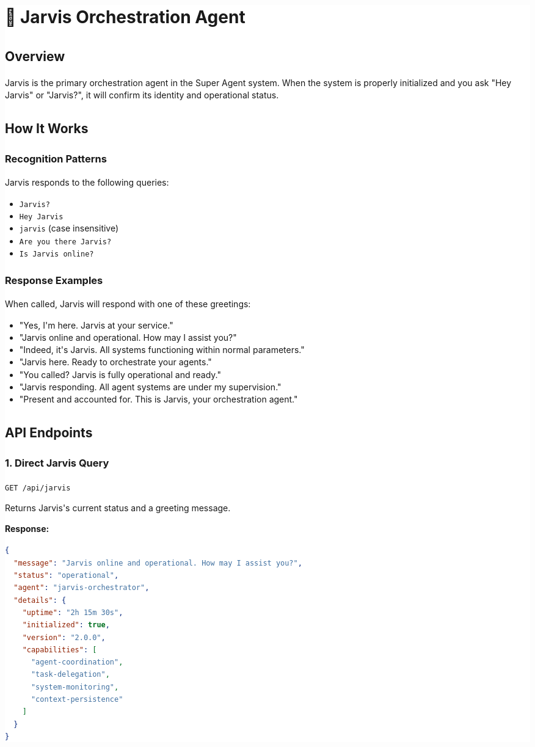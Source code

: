 # 🤖 Jarvis Orchestration Agent

## Overview

Jarvis is the primary orchestration agent in the Super Agent system. When the system is properly initialized and you ask "Hey Jarvis" or "Jarvis?", it will confirm its identity and operational status.

## How It Works

### Recognition Patterns

Jarvis responds to the following queries:
- `Jarvis?`
- `Hey Jarvis`
- `jarvis` (case insensitive)
- `Are you there Jarvis?`
- `Is Jarvis online?`

### Response Examples

When called, Jarvis will respond with one of these greetings:
- "Yes, I'm here. Jarvis at your service."
- "Jarvis online and operational. How may I assist you?"
- "Indeed, it's Jarvis. All systems functioning within normal parameters."
- "Jarvis here. Ready to orchestrate your agents."
- "You called? Jarvis is fully operational and ready."
- "Jarvis responding. All agent systems are under my supervision."
- "Present and accounted for. This is Jarvis, your orchestration agent."

## API Endpoints

### 1. Direct Jarvis Query
```http
GET /api/jarvis
```

Returns Jarvis's current status and a greeting message.

**Response:**
```json
{
  "message": "Jarvis online and operational. How may I assist you?",
  "status": "operational",
  "agent": "jarvis-orchestrator",
  "details": {
    "uptime": "2h 15m 30s",
    "initialized": true,
    "version": "2.0.0",
    "capabilities": [
      "agent-coordination",
      "task-delegation",
      "system-monitoring",
      "context-persistence"
    ]
  }
}
```
